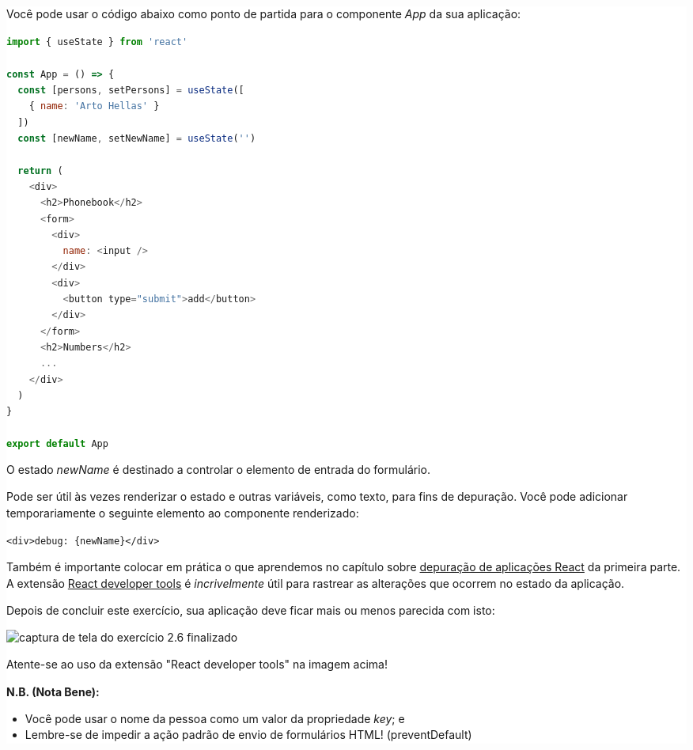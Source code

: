 Você pode usar o código abaixo como ponto de partida para o componente <i>App</i> da sua aplicação:

```js
import { useState } from 'react'

const App = () => {
  const [persons, setPersons] = useState([
    { name: 'Arto Hellas' }
  ]) 
  const [newName, setNewName] = useState('')

  return (
    <div>
      <h2>Phonebook</h2>
      <form>
        <div>
          name: <input />
        </div>
        <div>
          <button type="submit">add</button>
        </div>
      </form>
      <h2>Numbers</h2>
      ...
    </div>
  )
}

export default App
```

O estado <em>newName</em> é destinado a controlar o elemento de entrada do formulário.

Pode ser útil às vezes renderizar o estado e outras variáveis, como texto, para fins de depuração. Você pode adicionar temporariamente o seguinte elemento ao componente renderizado:

```
<div>debug: {newName}</div>
```

Também é importante colocar em prática o que aprendemos no capítulo sobre [depuração de aplicações React](/ptbr/part1/um_estado_mais_complexo_e_depuracao_de_aplicacoes_react) da primeira parte. A extensão [React developer tools](https://chrome.google.com/webstore/detail/react-developer-tools/fmkadmapgofadopljbjfkapdkoienihi) é <i>incrivelmente</i> útil para rastrear as alterações que ocorrem no estado da aplicação.

Depois de concluir este exercício, sua aplicação deve ficar mais ou menos parecida com isto:

![captura de tela do exercício 2.6 finalizado](../../images/2/10e.png)

Atente-se ao uso da extensão "React developer tools" na imagem acima!

**N.B. (Nota Bene):**

- Você pode usar o nome da pessoa como um valor da propriedade <i>key</i>; e
- Lembre-se de impedir a ação padrão de envio de formulários HTML! (preventDefault)
